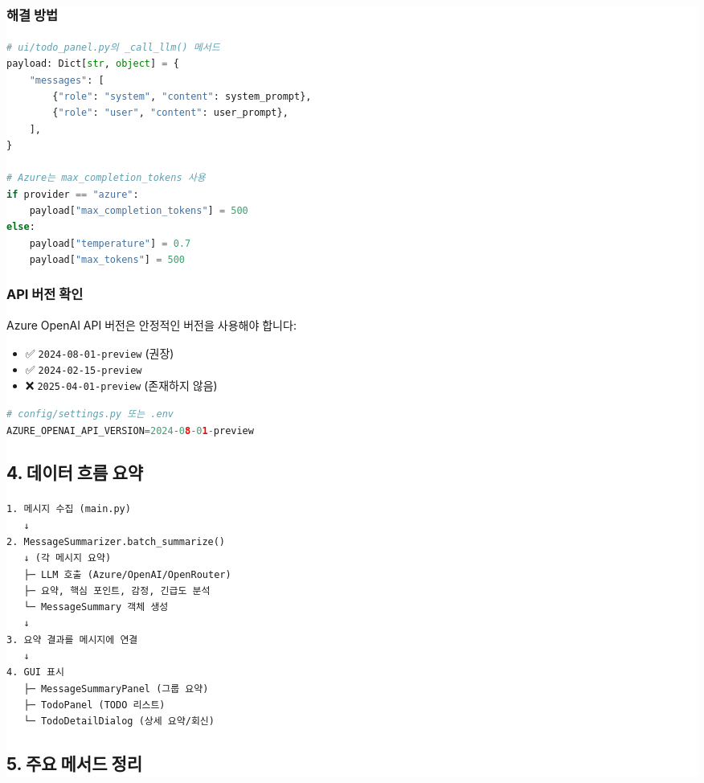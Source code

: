 ### 해결 방법

```python
# ui/todo_panel.py의 _call_llm() 메서드
payload: Dict[str, object] = {
    "messages": [
        {"role": "system", "content": system_prompt},
        {"role": "user", "content": user_prompt},
    ],
}

# Azure는 max_completion_tokens 사용
if provider == "azure":
    payload["max_completion_tokens"] = 500
else:
    payload["temperature"] = 0.7
    payload["max_tokens"] = 500
```

### API 버전 확인

Azure OpenAI API 버전은 안정적인 버전을 사용해야 합니다:
- ✅ `2024-08-01-preview` (권장)
- ✅ `2024-02-15-preview`
- ❌ `2025-04-01-preview` (존재하지 않음)

```python
# config/settings.py 또는 .env
AZURE_OPENAI_API_VERSION=2024-08-01-preview
```

## 4. 데이터 흐름 요약

```
1. 메시지 수집 (main.py)
   ↓
2. MessageSummarizer.batch_summarize()
   ↓ (각 메시지 요약)
   ├─ LLM 호출 (Azure/OpenAI/OpenRouter)
   ├─ 요약, 핵심 포인트, 감정, 긴급도 분석
   └─ MessageSummary 객체 생성
   ↓
3. 요약 결과를 메시지에 연결
   ↓
4. GUI 표시
   ├─ MessageSummaryPanel (그룹 요약)
   ├─ TodoPanel (TODO 리스트)
   └─ TodoDetailDialog (상세 요약/회신)
```

## 5. 주요 메서드 정리
